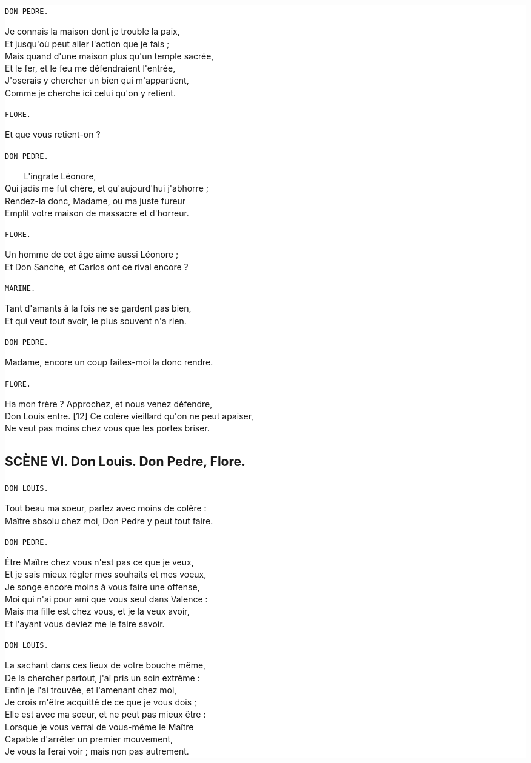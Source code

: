     DON PEDRE.
Je connais la maison dont je trouble la paix,  
Et jusqu'où peut aller l'action que je fais ;  
Mais quand d'une maison plus qu'un temple sacrée,  
Et le fer, et le feu me défendraient l'entrée,  
J'oserais y chercher un bien qui m'appartient,  
Comme je cherche ici celui qu'on y retient.  

    FLORE.
Et que vous retient-on ?  

    DON PEDRE.
        L'ingrate Léonore,  
Qui jadis me fut chère, et qu'aujourd'hui j'abhorre ;  
Rendez-la donc, Madame, ou ma juste fureur  
Emplit votre maison de massacre et d'horreur.  

    FLORE.
Un homme de cet âge aime aussi Léonore ;  
Et Don Sanche, et Carlos ont ce rival encore ?  

    MARINE.
Tant d'amants à la fois ne se gardent pas bien,  
Et qui veut tout avoir, le plus souvent n'a rien.  

    DON PEDRE.
Madame, encore un coup faites-moi la donc rendre.  

    FLORE.
Ha mon frère ? Approchez, et nous venez défendre,  
Don Louis entre.
 [12]
Ce colère vieillard qu'on ne peut apaiser,  
Ne veut pas moins chez vous que les portes briser.  


## SCÈNE VI. Don Louis. Don Pedre, Flore.

    DON LOUIS.
Tout beau ma soeur, parlez avec moins de colère :  
Maître absolu chez moi, Don Pedre y peut tout faire.  

    DON PEDRE.
Être Maître chez vous n'est pas ce que je veux,  
Et je sais mieux régler mes souhaits et mes voeux,  
Je songe encore moins à vous faire une offense,  
Moi qui n'ai pour ami que vous seul dans Valence :  
Mais ma fille est chez vous, et je la veux avoir,  
Et l'ayant vous deviez me le faire savoir.  

    DON LOUIS.
La sachant dans ces lieux de votre bouche même,  
De la chercher partout, j'ai pris un soin extrême :  
Enfin je l'ai trouvée, et l'amenant chez moi,  
Je crois m'être acquitté de ce que je vous dois ;  
Elle est avec ma soeur, et ne peut pas mieux être :  
Lorsque je vous verrai de vous-même le Maître  
Capable d'arrêter un premier mouvement,  
Je vous la ferai voir ; mais non pas autrement.  

